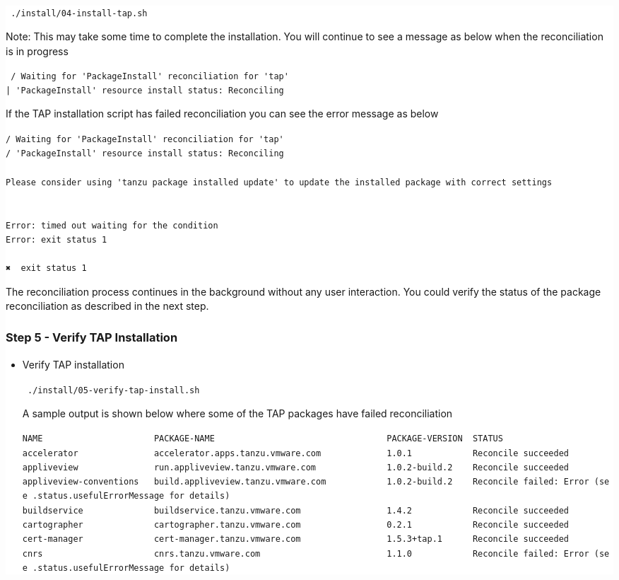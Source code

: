   ```shell
   ./install/04-install-tap.sh 
  ```

   Note: This may take some time to complete the installation. You will continue to see a message as below when the reconciliation is in progress

  ```text
   / Waiting for 'PackageInstall' reconciliation for 'tap'
  | 'PackageInstall' resource install status: Reconciling
  ```

  If the TAP installation script has failed reconciliation you can see the error message as below

  ```text
  / Waiting for 'PackageInstall' reconciliation for 'tap'
  / 'PackageInstall' resource install status: Reconciling

  Please consider using 'tanzu package installed update' to update the installed package with correct settings


  Error: timed out waiting for the condition
  Error: exit status 1

  ✖  exit status 1
  ```

  The reconciliation process continues in the background without any user interaction. You could verify the status of the package reconciliation as described in the next step.

### Step 5 - Verify TAP Installation

- Verify TAP installation

  ```shell
   ./install/05-verify-tap-install.sh
  ```

  A sample output is shown below where some of the TAP packages have failed reconciliation

  ```text
  NAME                      PACKAGE-NAME                                  PACKAGE-VERSION  STATUS
  accelerator               accelerator.apps.tanzu.vmware.com             1.0.1            Reconcile succeeded
  appliveview               run.appliveview.tanzu.vmware.com              1.0.2-build.2    Reconcile succeeded
  appliveview-conventions   build.appliveview.tanzu.vmware.com            1.0.2-build.2    Reconcile failed: Error (see .status.usefulErrorMessage for details)
  buildservice              buildservice.tanzu.vmware.com                 1.4.2            Reconcile succeeded
  cartographer              cartographer.tanzu.vmware.com                 0.2.1            Reconcile succeeded
  cert-manager              cert-manager.tanzu.vmware.com                 1.5.3+tap.1      Reconcile succeeded
  cnrs                      cnrs.tanzu.vmware.com                         1.1.0            Reconcile failed: Error (see .status.usefulErrorMessage for details)
  ``` 
